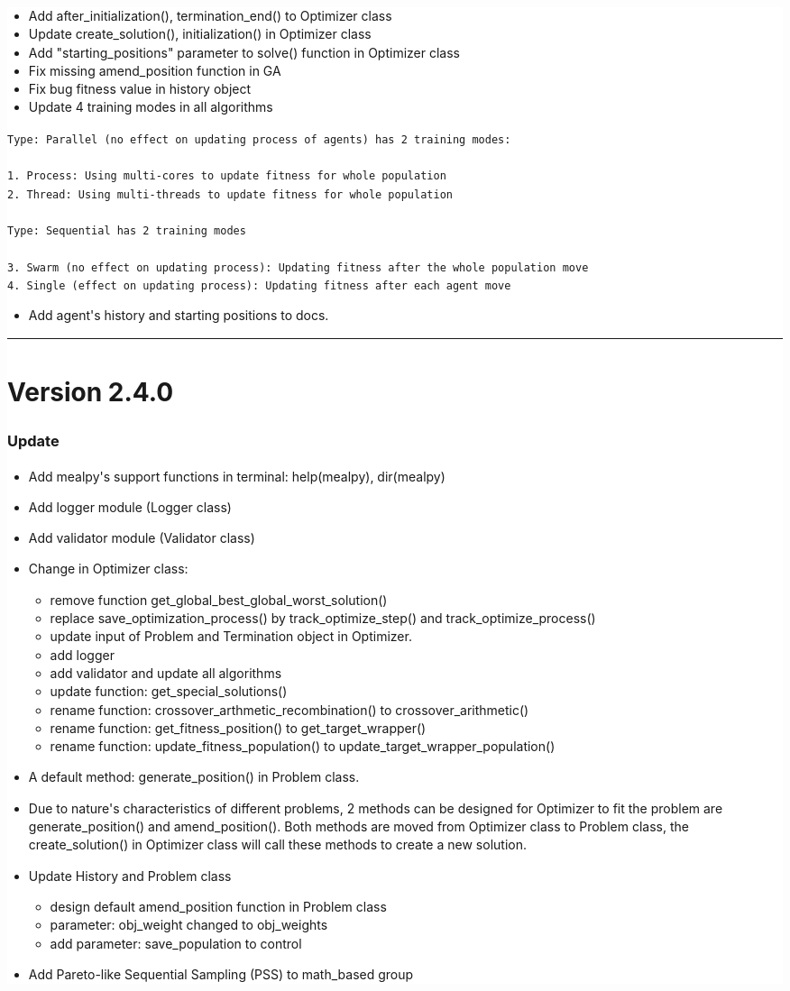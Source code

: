 + Add after_initialization(), termination_end() to Optimizer class 
+ Update create_solution(), initialization() in Optimizer class
+ Add "starting_positions" parameter to solve() function in Optimizer class
+ Fix missing amend_position function in GA
+ Fix bug fitness value in history object
+ Update 4 training modes in all algorithms
```code 
Type: Parallel (no effect on updating process of agents) has 2 training modes:

1. Process: Using multi-cores to update fitness for whole population
2. Thread: Using multi-threads to update fitness for whole population

Type: Sequential has 2 training modes

3. Swarm (no effect on updating process): Updating fitness after the whole population move
4. Single (effect on updating process): Updating fitness after each agent move
```
+ Add agent's history and starting positions to docs.


---------------------------------------------------------------------


# Version 2.4.0

### Update

+ Add mealpy's support functions in terminal: help(mealpy), dir(mealpy)
+ Add logger module (Logger class)
+ Add validator module (Validator class)
+ Change in Optimizer class:
  + remove function get_global_best_global_worst_solution()
  + replace save_optimization_process() by track_optimize_step() and track_optimize_process()
  + update input of Problem and Termination object in Optimizer.
  + add logger
  + add validator and update all algorithms
  + update function: get_special_solutions()
  + rename function: crossover_arthmetic_recombination() to crossover_arithmetic()
  + rename function: get_fitness_position() to get_target_wrapper()
  + rename function: update_fitness_population() to update_target_wrapper_population()

+ A default method: generate_position() in Problem class.
+ Due to nature's characteristics of different problems, 2 methods can be designed for Optimizer to fit the problem 
  are generate_position() and amend_position(). Both methods are moved from Optimizer 
  class to Problem class, the create_solution() in Optimizer class will call these methods to create a new solution.
+ Update History and Problem class
  + design default amend_position function in Problem class 
  + parameter: obj_weight changed to obj_weights
  + add parameter: save_population to control 
+ Add Pareto-like Sequential Sampling (PSS) to math_based group
